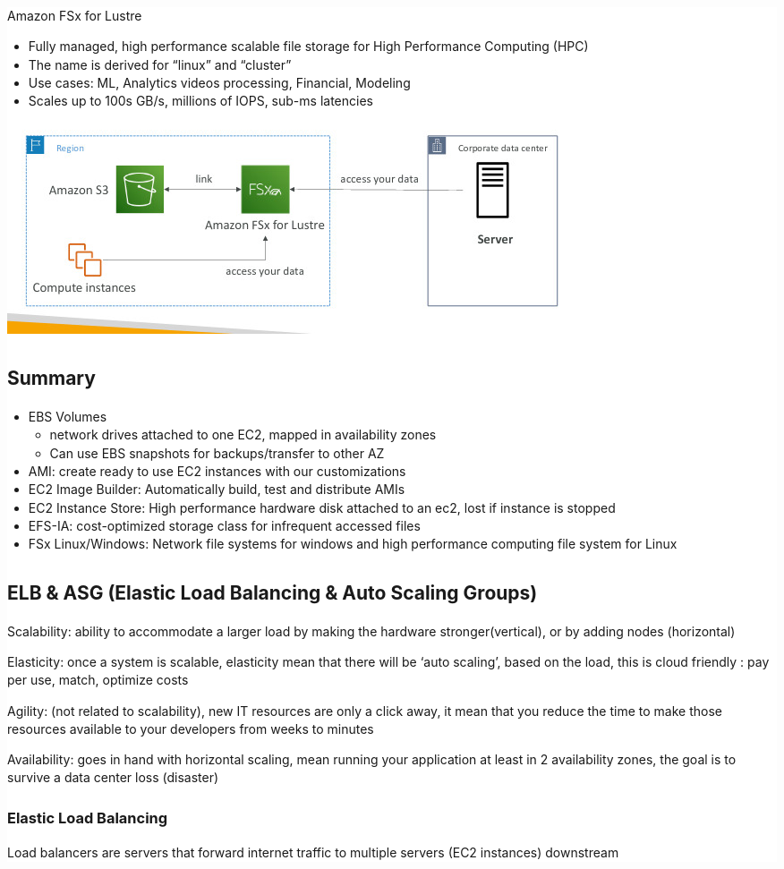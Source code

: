 Amazon FSx for Lustre

- Fully managed, high performance scalable file storage for High Performance Computing (HPC)
- The name is derived for “linux” and “cluster”
- Use cases: ML, Analytics videos processing, Financial, Modeling
- Scales up to 100s GB/s, millions of IOPS, sub-ms latencies

![Untitled](https://raw.githubusercontent.com/s4yhii/AWS_CCP_Notes_2022/main/images/Untitled%207.jpg)

## Summary

- EBS Volumes
    - network drives attached to one EC2, mapped in availability zones
    - Can use EBS snapshots for backups/transfer to other AZ
- AMI: create ready to use EC2 instances with our customizations
- EC2 Image Builder: Automatically build, test and distribute AMIs
- EC2 Instance Store: High performance hardware disk attached to an ec2, lost if instance is stopped
- EFS-IA: cost-optimized storage class for infrequent accessed files
- FSx Linux/Windows: Network file systems for windows and high performance computing file system for Linux

## ELB & ASG (Elastic Load Balancing & Auto Scaling Groups)

Scalability: ability to accommodate a larger load by making the hardware stronger(vertical), or by adding nodes (horizontal)

Elasticity: once a system is scalable, elasticity mean that there will be ‘auto scaling’, based on the load, this is cloud friendly : pay per use, match, optimize costs

Agility: (not related to scalability), new IT resources are only a click away, it mean that you reduce the time to make those resources available to your developers from weeks to minutes

Availability: goes in hand with horizontal scaling, mean running your application at least in 2 availability zones, the goal is to survive a data center loss (disaster)

### Elastic Load Balancing

Load balancers are servers that forward internet traffic to multiple servers (EC2 instances) downstream
